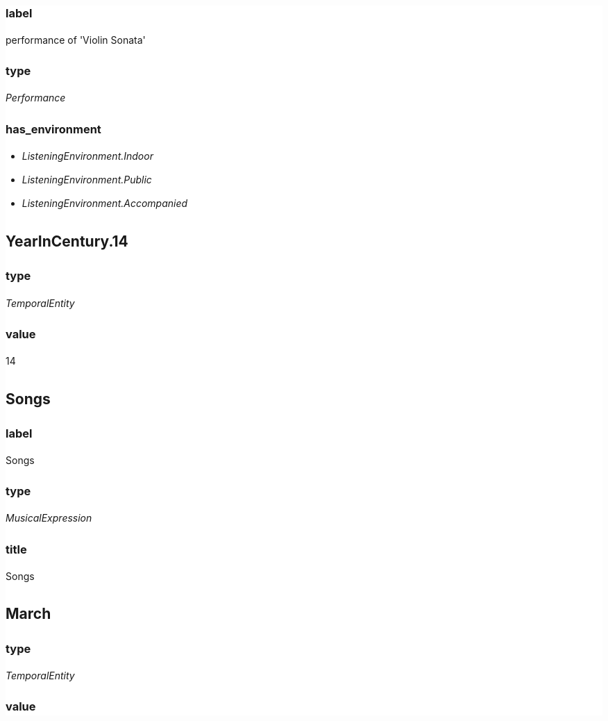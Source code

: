 ### label


performance of 'Violin Sonata'

### type


*Performance*

### has_environment

 - *ListeningEnvironment.Indoor*

 - *ListeningEnvironment.Public*

 - *ListeningEnvironment.Accompanied*

## YearInCentury.14

### type


*TemporalEntity*

### value


14

## Songs

### label


Songs

### type


*MusicalExpression*

### title


Songs

## March

### type


*TemporalEntity*

### value
